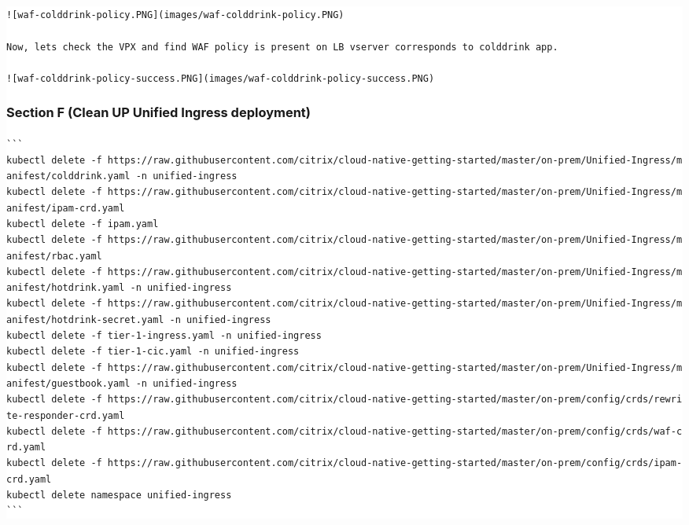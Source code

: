     ![waf-colddrink-policy.PNG](images/waf-colddrink-policy.PNG)

    Now, lets check the VPX and find WAF policy is present on LB vserver corresponds to colddrink app.

    ![waf-colddrink-policy-success.PNG](images/waf-colddrink-policy-success.PNG)
       

### Section F (Clean UP Unified Ingress deployment)
    ```
    kubectl delete -f https://raw.githubusercontent.com/citrix/cloud-native-getting-started/master/on-prem/Unified-Ingress/manifest/colddrink.yaml -n unified-ingress
    kubectl delete -f https://raw.githubusercontent.com/citrix/cloud-native-getting-started/master/on-prem/Unified-Ingress/manifest/ipam-crd.yaml
    kubectl delete -f ipam.yaml
    kubectl delete -f https://raw.githubusercontent.com/citrix/cloud-native-getting-started/master/on-prem/Unified-Ingress/manifest/rbac.yaml 
    kubectl delete -f https://raw.githubusercontent.com/citrix/cloud-native-getting-started/master/on-prem/Unified-Ingress/manifest/hotdrink.yaml -n unified-ingress
    kubectl delete -f https://raw.githubusercontent.com/citrix/cloud-native-getting-started/master/on-prem/Unified-Ingress/manifest/hotdrink-secret.yaml -n unified-ingress
    kubectl delete -f tier-1-ingress.yaml -n unified-ingress
    kubectl delete -f tier-1-cic.yaml -n unified-ingress
    kubectl delete -f https://raw.githubusercontent.com/citrix/cloud-native-getting-started/master/on-prem/Unified-Ingress/manifest/guestbook.yaml -n unified-ingress
    kubectl delete -f https://raw.githubusercontent.com/citrix/cloud-native-getting-started/master/on-prem/config/crds/rewrite-responder-crd.yaml
    kubectl delete -f https://raw.githubusercontent.com/citrix/cloud-native-getting-started/master/on-prem/config/crds/waf-crd.yaml
    kubectl delete -f https://raw.githubusercontent.com/citrix/cloud-native-getting-started/master/on-prem/config/crds/ipam-crd.yaml
    kubectl delete namespace unified-ingress
    ```
